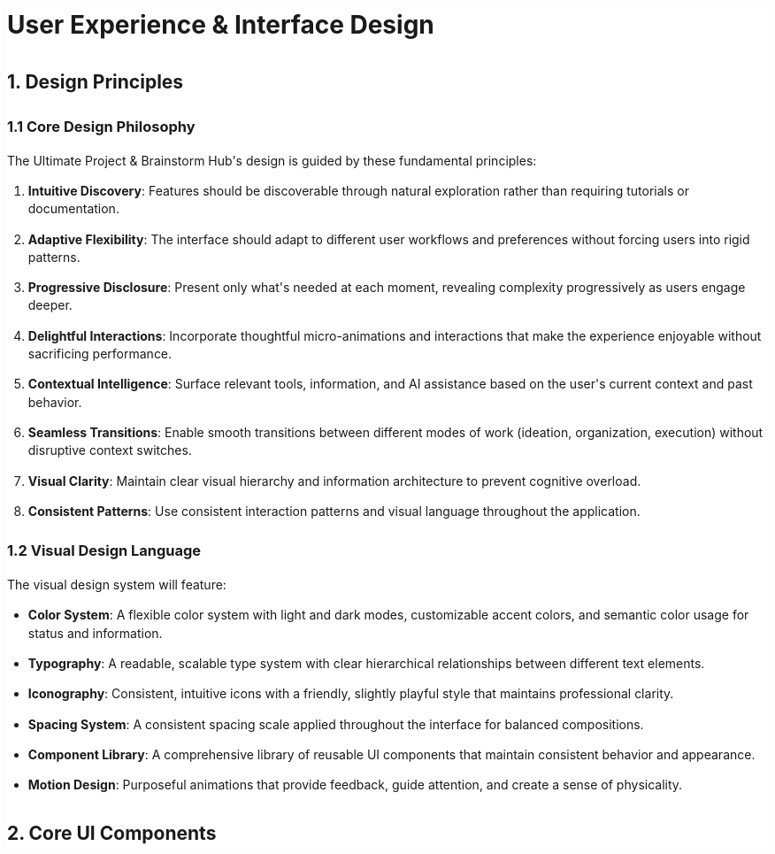 # User Experience & Interface Design

## 1. Design Principles

### 1.1 Core Design Philosophy

The Ultimate Project & Brainstorm Hub's design is guided by these fundamental principles:

1. **Intuitive Discovery**: Features should be discoverable through natural exploration rather than requiring tutorials or documentation.

2. **Adaptive Flexibility**: The interface should adapt to different user workflows and preferences without forcing users into rigid patterns.

3. **Progressive Disclosure**: Present only what's needed at each moment, revealing complexity progressively as users engage deeper.

4. **Delightful Interactions**: Incorporate thoughtful micro-animations and interactions that make the experience enjoyable without sacrificing performance.

5. **Contextual Intelligence**: Surface relevant tools, information, and AI assistance based on the user's current context and past behavior.

6. **Seamless Transitions**: Enable smooth transitions between different modes of work (ideation, organization, execution) without disruptive context switches.

7. **Visual Clarity**: Maintain clear visual hierarchy and information architecture to prevent cognitive overload.

8. **Consistent Patterns**: Use consistent interaction patterns and visual language throughout the application.

### 1.2 Visual Design Language

The visual design system will feature:

- **Color System**: A flexible color system with light and dark modes, customizable accent colors, and semantic color usage for status and information.

- **Typography**: A readable, scalable type system with clear hierarchical relationships between different text elements.

- **Iconography**: Consistent, intuitive icons with a friendly, slightly playful style that maintains professional clarity.

- **Spacing System**: A consistent spacing scale applied throughout the interface for balanced compositions.

- **Component Library**: A comprehensive library of reusable UI components that maintain consistent behavior and appearance.

- **Motion Design**: Purposeful animations that provide feedback, guide attention, and create a sense of physicality.

## 2. Core UI Components
